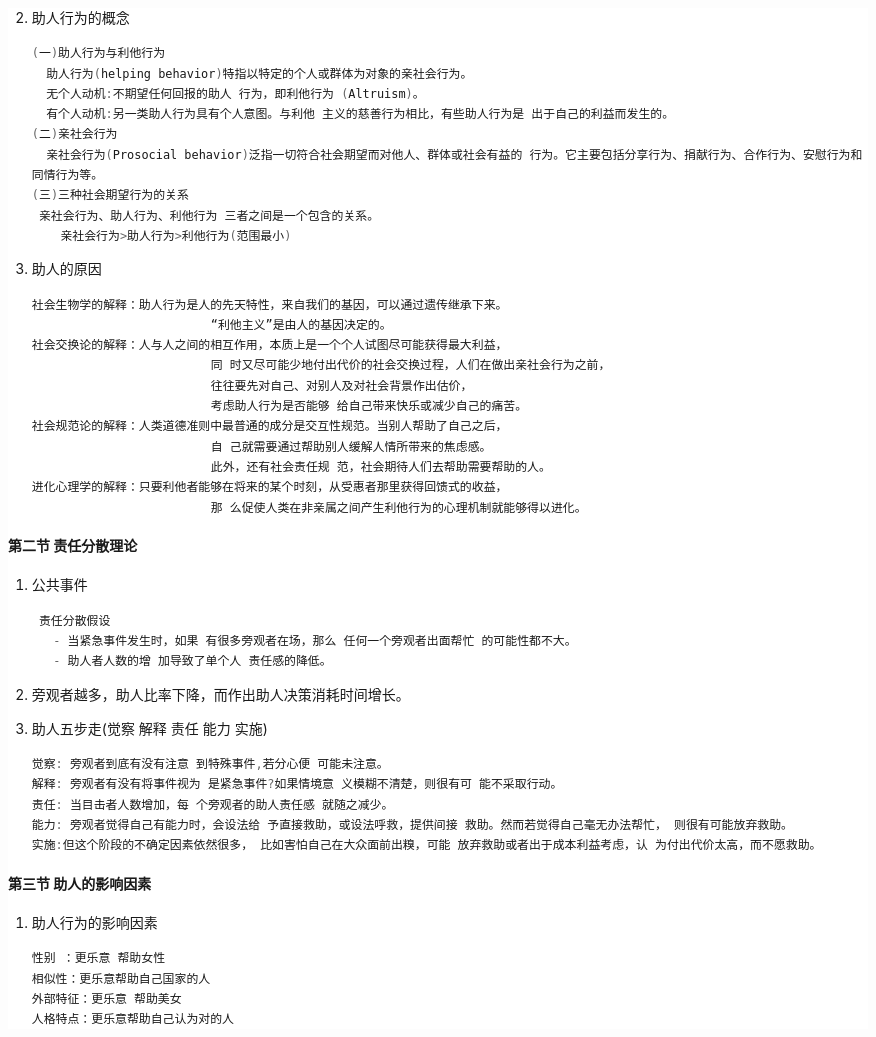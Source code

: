2. 助人行为的概念

   ```c
   (一)助人行为与利他行为
     助人行为(helping behavior)特指以特定的个人或群体为对象的亲社会行为。
     无个人动机:不期望任何回报的助人 行为，即利他行为 (Altruism)。
     有个人动机:另一类助人行为具有个人意图。与利他 主义的慈善行为相比，有些助人行为是 出于自己的利益而发生的。
   (二)亲社会行为
     亲社会行为(Prosocial behavior)泛指一切符合社会期望而对他人、群体或社会有益的 行为。它主要包括分享行为、捐献行为、合作行为、安慰行为和同情行为等。
   (三)三种社会期望行为的关系
   	亲社会行为、助人行为、利他行为 三者之间是一个包含的关系。
       亲社会行为>助人行为>利他行为(范围最小)
   ```

3. 助人的原因

   ```c
   社会生物学的解释：助人行为是人的先天特性，来自我们的基因，可以通过遗传继承下来。
     						“利他主义”是由人的基因决定的。
   社会交换论的解释：人与人之间的相互作用，本质上是一个个人试图尽可能获得最大利益，
     						同 时又尽可能少地付出代价的社会交换过程，人们在做出亲社会行为之前， 
     						往往要先对自己、对别人及对社会背景作出估价，
     						考虑助人行为是否能够 给自己带来快乐或减少自己的痛苦。
   社会规范论的解释：人类道德准则中最普通的成分是交互性规范。当别人帮助了自己之后，
     						自 己就需要通过帮助别人缓解人情所带来的焦虑感。
     						此外，还有社会责任规 范，社会期待人们去帮助需要帮助的人。
   进化心理学的解释：只要利他者能够在将来的某个时刻，从受惠者那里获得回馈式的收益，
     						那 么促使人类在非亲属之间产生利他行为的心理机制就能够得以进化。
   ```

#### 第二节 责任分散理论

1. 公共事件

   ```c
    责任分散假设
      - 当紧急事件发生时，如果 有很多旁观者在场，那么 任何一个旁观者出面帮忙 的可能性都不大。
      - 助人者人数的增 加导致了单个人 责任感的降低。
   ```

2. 旁观者越多，助人比率下降，而作出助人决策消耗时间增长。

3. 助人五步走(觉察 解释 责任 能力 实施)

   ```c
   觉察: 旁观者到底有没有注意 到特殊事件,若分心便 可能未注意。
   解释: 旁观者有没有将事件视为 是紧急事件?如果情境意 义模糊不清楚，则很有可 能不采取行动。
   责任: 当目击者人数增加，每 个旁观者的助人责任感 就随之减少。
   能力: 旁观者觉得自己有能力时，会设法给 予直接救助，或设法呼救，提供间接 救助。然而若觉得自己毫无办法帮忙， 则很有可能放弃救助。
   实施:但这个阶段的不确定因素依然很多， 比如害怕自己在大众面前出糗，可能 放弃救助或者出于成本利益考虑，认 为付出代价太高，而不愿救助。
   ```

#### 第三节 助人的影响因素

1. 助人行为的影响因素

   ```c
   性别 ：更乐意 帮助女性
   相似性：更乐意帮助自己国家的人
   外部特征：更乐意 帮助美女
   人格特点：更乐意帮助自己认为对的人
   ```
